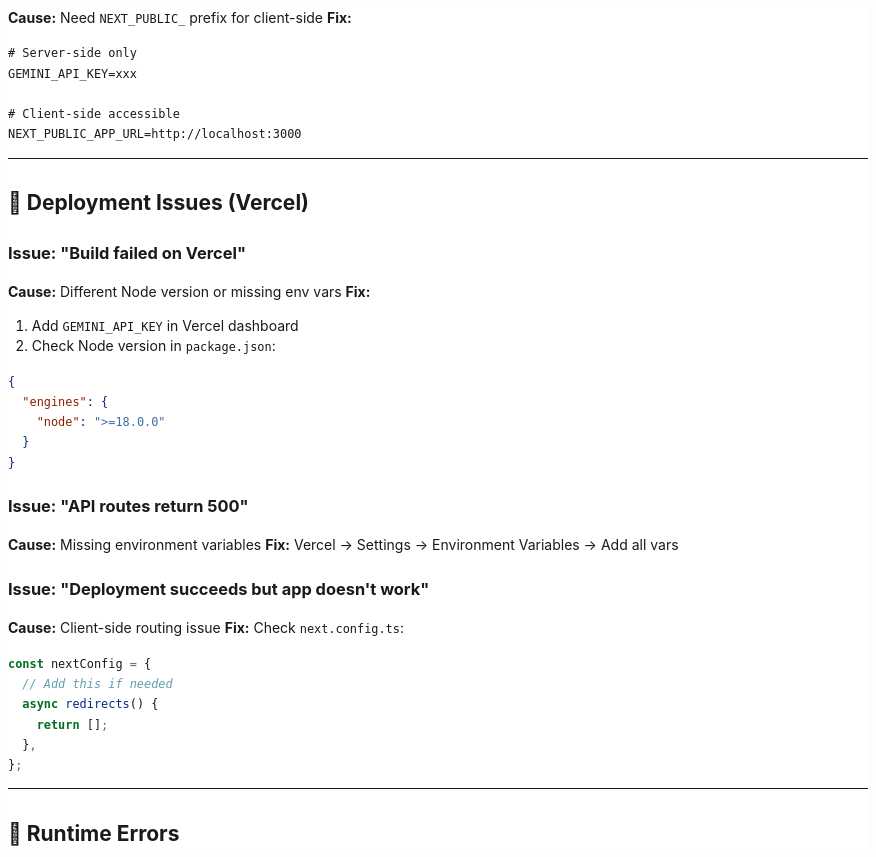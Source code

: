 **Cause:** Need `NEXT_PUBLIC_` prefix for client-side
**Fix:**

```env
# Server-side only
GEMINI_API_KEY=xxx

# Client-side accessible
NEXT_PUBLIC_APP_URL=http://localhost:3000
```

---

## 🚀 Deployment Issues (Vercel)

### Issue: "Build failed on Vercel"

**Cause:** Different Node version or missing env vars
**Fix:**

1. Add `GEMINI_API_KEY` in Vercel dashboard
2. Check Node version in `package.json`:

```json
{
  "engines": {
    "node": ">=18.0.0"
  }
}
```

### Issue: "API routes return 500"

**Cause:** Missing environment variables
**Fix:** Vercel → Settings → Environment Variables → Add all vars

### Issue: "Deployment succeeds but app doesn't work"

**Cause:** Client-side routing issue
**Fix:** Check `next.config.ts`:

```typescript
const nextConfig = {
  // Add this if needed
  async redirects() {
    return [];
  },
};
```

---

## 🐛 Runtime Errors
